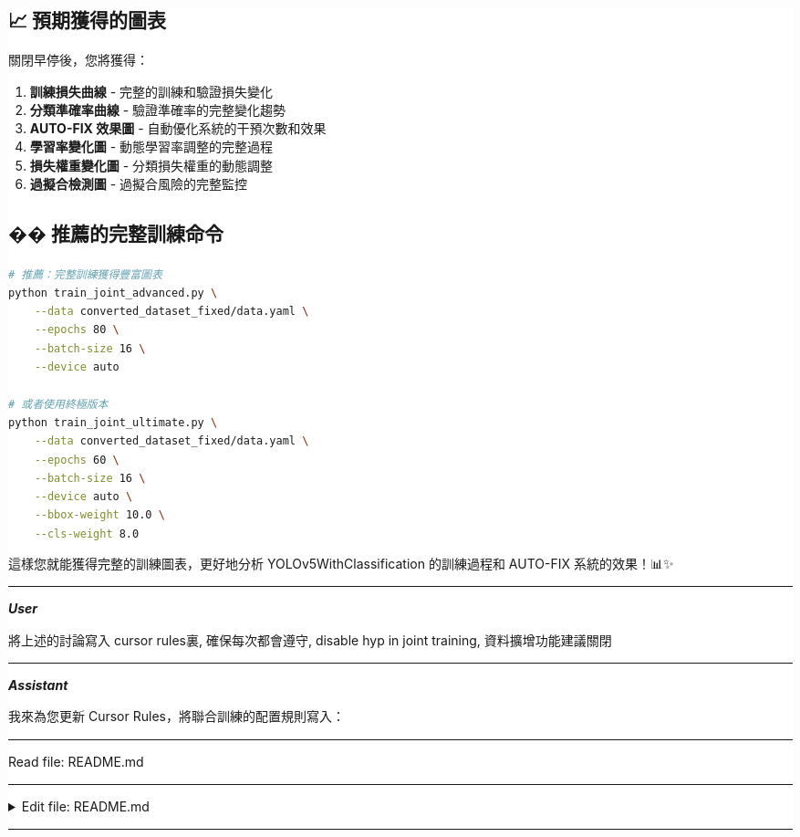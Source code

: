 ## 📈 預期獲得的圖表

關閉早停後，您將獲得：

1. **訓練損失曲線** - 完整的訓練和驗證損失變化
2. **分類準確率曲線** - 驗證準確率的完整變化趨勢
3. **AUTO-FIX 效果圖** - 自動優化系統的干預次數和效果
4. **學習率變化圖** - 動態學習率調整的完整過程
5. **損失權重變化圖** - 分類損失權重的動態調整
6. **過擬合檢測圖** - 過擬合風險的完整監控

## �� 推薦的完整訓練命令

```bash
# 推薦：完整訓練獲得豐富圖表
python train_joint_advanced.py \
    --data converted_dataset_fixed/data.yaml \
    --epochs 80 \
    --batch-size 16 \
    --device auto

# 或者使用終極版本
python train_joint_ultimate.py \
    --data converted_dataset_fixed/data.yaml \
    --epochs 60 \
    --batch-size 16 \
    --device auto \
    --bbox-weight 10.0 \
    --cls-weight 8.0
```

這樣您就能獲得完整的訓練圖表，更好地分析 YOLOv5WithClassification 的訓練過程和 AUTO-FIX 系統的效果！📊✨

---

_**User**_

將上述的討論寫入 cursor rules裏, 確保每次都會遵守, disable hyp in joint training, 資料擴增功能建議關閉

---

_**Assistant**_

我來為您更新 Cursor Rules，將聯合訓練的配置規則寫入：


---

Read file: README.md

---

<details><summary>Edit file: README.md</summary></details>

---
